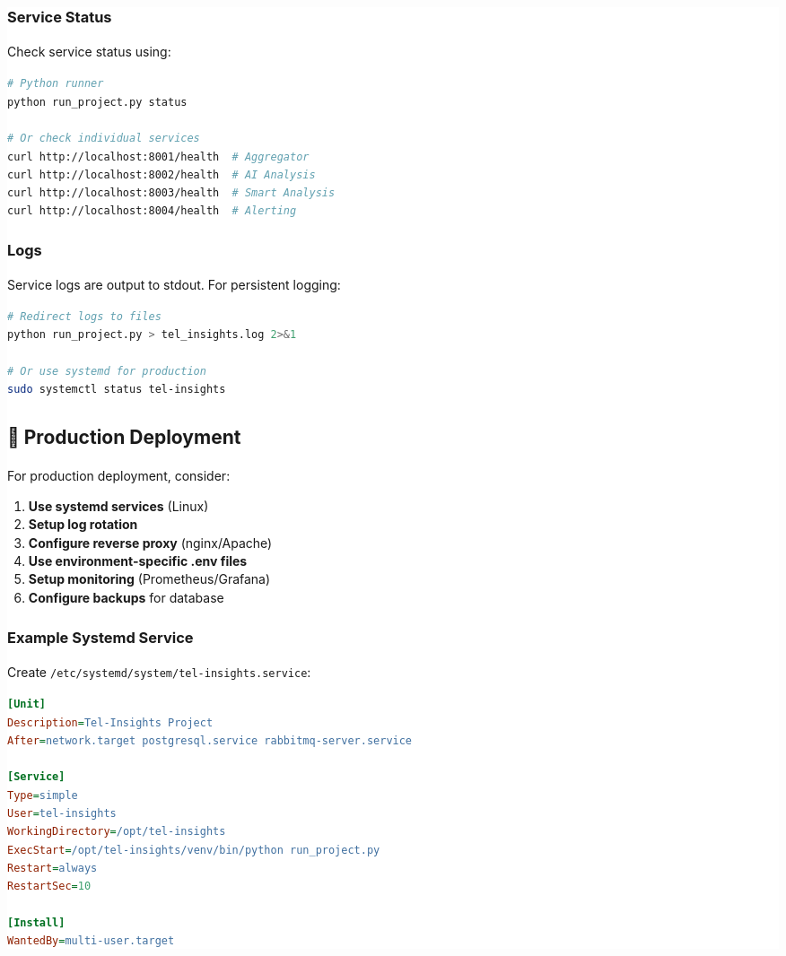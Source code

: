 ### Service Status

Check service status using:

```bash
# Python runner
python run_project.py status

# Or check individual services
curl http://localhost:8001/health  # Aggregator
curl http://localhost:8002/health  # AI Analysis
curl http://localhost:8003/health  # Smart Analysis
curl http://localhost:8004/health  # Alerting
```

### Logs

Service logs are output to stdout. For persistent logging:

```bash
# Redirect logs to files
python run_project.py > tel_insights.log 2>&1

# Or use systemd for production
sudo systemctl status tel-insights
```

## 🚀 Production Deployment

For production deployment, consider:

1. **Use systemd services** (Linux)
2. **Setup log rotation**
3. **Configure reverse proxy** (nginx/Apache)
4. **Use environment-specific .env files**
5. **Setup monitoring** (Prometheus/Grafana)
6. **Configure backups** for database

### Example Systemd Service

Create `/etc/systemd/system/tel-insights.service`:

```ini
[Unit]
Description=Tel-Insights Project
After=network.target postgresql.service rabbitmq-server.service

[Service]
Type=simple
User=tel-insights
WorkingDirectory=/opt/tel-insights
ExecStart=/opt/tel-insights/venv/bin/python run_project.py
Restart=always
RestartSec=10

[Install]
WantedBy=multi-user.target
```
